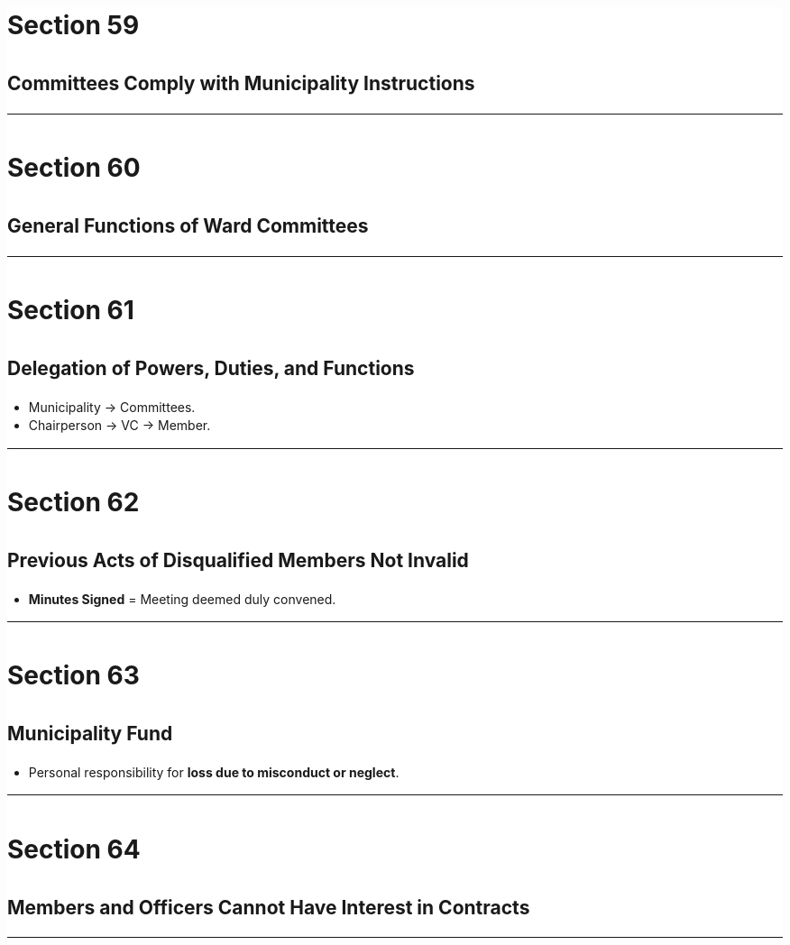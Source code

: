 # Section 59

## Committees Comply with Municipality Instructions

---

# Section 60

## General Functions of Ward Committees

---

# Section 61

## Delegation of Powers, Duties, and Functions

- Municipality → Committees.
- Chairperson → VC → Member.

---

# Section 62

## Previous Acts of Disqualified Members Not Invalid

- **Minutes Signed** = Meeting deemed duly convened.

---

# Section 63

## Municipality Fund

- Personal responsibility for **loss due to misconduct or neglect**.

---

# Section 64

## Members and Officers Cannot Have Interest in Contracts

---
